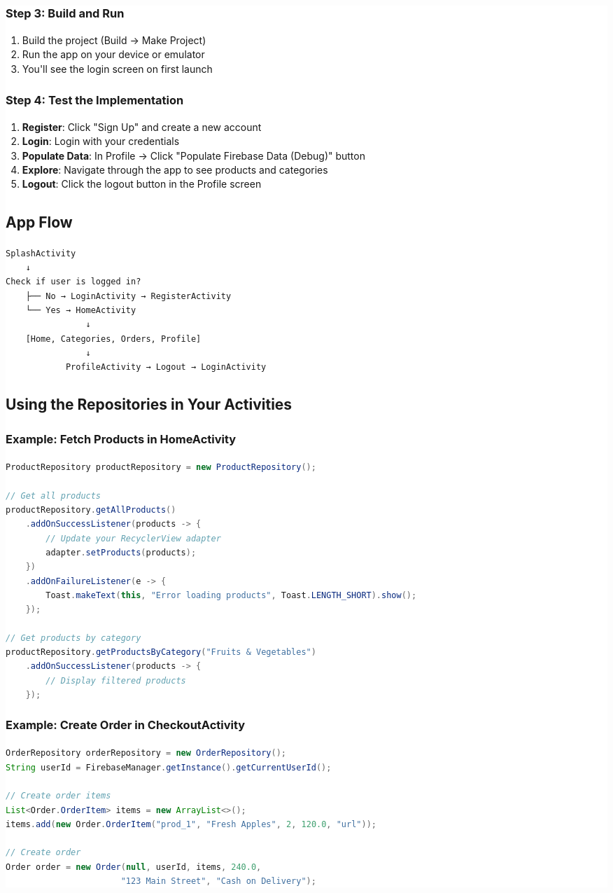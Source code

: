### Step 3: Build and Run
1. Build the project (Build → Make Project)
2. Run the app on your device or emulator
3. You'll see the login screen on first launch

### Step 4: Test the Implementation
1. **Register**: Click "Sign Up" and create a new account
2. **Login**: Login with your credentials
3. **Populate Data**: In Profile → Click "Populate Firebase Data (Debug)" button
4. **Explore**: Navigate through the app to see products and categories
5. **Logout**: Click the logout button in the Profile screen

## App Flow

```
SplashActivity
    ↓
Check if user is logged in?
    ├── No → LoginActivity → RegisterActivity
    └── Yes → HomeActivity
                ↓
    [Home, Categories, Orders, Profile]
                ↓
            ProfileActivity → Logout → LoginActivity
```

## Using the Repositories in Your Activities

### Example: Fetch Products in HomeActivity
```java
ProductRepository productRepository = new ProductRepository();

// Get all products
productRepository.getAllProducts()
    .addOnSuccessListener(products -> {
        // Update your RecyclerView adapter
        adapter.setProducts(products);
    })
    .addOnFailureListener(e -> {
        Toast.makeText(this, "Error loading products", Toast.LENGTH_SHORT).show();
    });

// Get products by category
productRepository.getProductsByCategory("Fruits & Vegetables")
    .addOnSuccessListener(products -> {
        // Display filtered products
    });
```

### Example: Create Order in CheckoutActivity
```java
OrderRepository orderRepository = new OrderRepository();
String userId = FirebaseManager.getInstance().getCurrentUserId();

// Create order items
List<Order.OrderItem> items = new ArrayList<>();
items.add(new Order.OrderItem("prod_1", "Fresh Apples", 2, 120.0, "url"));

// Create order
Order order = new Order(null, userId, items, 240.0, 
                       "123 Main Street", "Cash on Delivery");

```